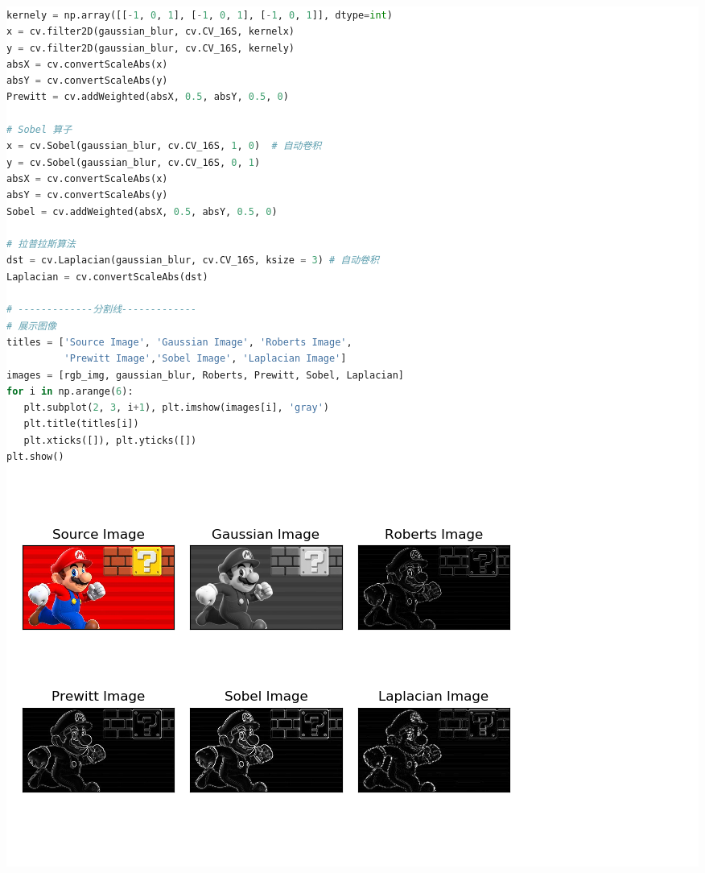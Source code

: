```py
kernely = np.array([[-1, 0, 1], [-1, 0, 1], [-1, 0, 1]], dtype=int)
x = cv.filter2D(gaussian_blur, cv.CV_16S, kernelx)
y = cv.filter2D(gaussian_blur, cv.CV_16S, kernely)
absX = cv.convertScaleAbs(x)
absY = cv.convertScaleAbs(y)
Prewitt = cv.addWeighted(absX, 0.5, absY, 0.5, 0)

# Sobel 算子
x = cv.Sobel(gaussian_blur, cv.CV_16S, 1, 0)  # 自动卷积
y = cv.Sobel(gaussian_blur, cv.CV_16S, 0, 1)
absX = cv.convertScaleAbs(x)
absY = cv.convertScaleAbs(y)
Sobel = cv.addWeighted(absX, 0.5, absY, 0.5, 0)

# 拉普拉斯算法
dst = cv.Laplacian(gaussian_blur, cv.CV_16S, ksize = 3) # 自动卷积
Laplacian = cv.convertScaleAbs(dst)

# -------------分割线-------------
# 展示图像
titles = ['Source Image', 'Gaussian Image', 'Roberts Image',
          'Prewitt Image','Sobel Image', 'Laplacian Image']
images = [rgb_img, gaussian_blur, Roberts, Prewitt, Sobel, Laplacian]
for i in np.arange(6):
   plt.subplot(2, 3, i+1), plt.imshow(images[i], 'gray')
   plt.title(titles[i])
   plt.xticks([]), plt.yticks([])
plt.show()
```
![](2021-01-21-16-53-29.png)
